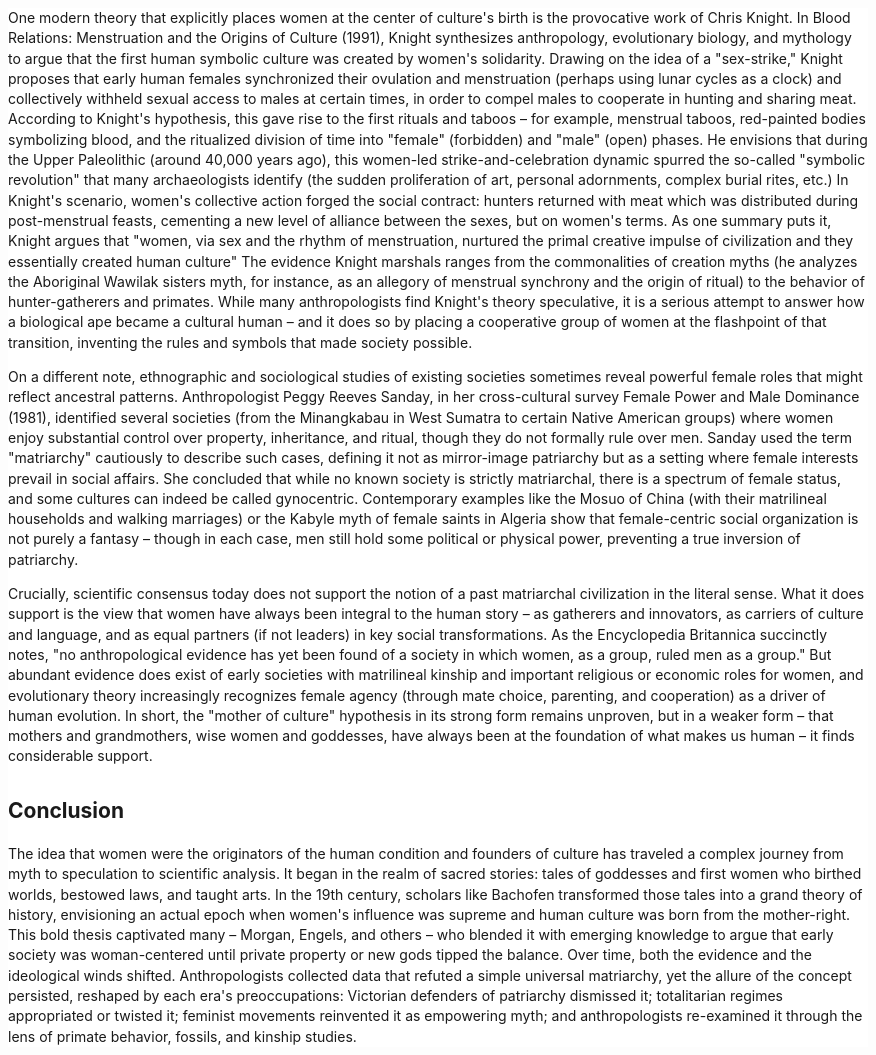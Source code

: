 One modern theory that explicitly places women at the center of culture's birth is the provocative work of Chris Knight. In Blood Relations: Menstruation and the Origins of Culture (1991), Knight synthesizes anthropology, evolutionary biology, and mythology to argue that the first human symbolic culture was created by women's solidarity. Drawing on the idea of a "sex-strike," Knight proposes that early human females synchronized their ovulation and menstruation (perhaps using lunar cycles as a clock) and collectively withheld sexual access to males at certain times, in order to compel males to cooperate in hunting and sharing meat. According to Knight's hypothesis, this gave rise to the first rituals and taboos – for example, menstrual taboos, red-painted bodies symbolizing blood, and the ritualized division of time into "female" (forbidden) and "male" (open) phases. He envisions that during the Upper Paleolithic (around 40,000 years ago), this women-led strike-and-celebration dynamic spurred the so-called "symbolic revolution" that many archaeologists identify (the sudden proliferation of art, personal adornments, complex burial rites, etc.) In Knight's scenario, women's collective action forged the social contract: hunters returned with meat which was distributed during post-menstrual feasts, cementing a new level of alliance between the sexes, but on women's terms. As one summary puts it, Knight argues that "women, via sex and the rhythm of menstruation, nurtured the primal creative impulse of civilization and they essentially created human culture" The evidence Knight marshals ranges from the commonalities of creation myths (he analyzes the Aboriginal Wawilak sisters myth, for instance, as an allegory of menstrual synchrony and the origin of ritual) to the behavior of hunter-gatherers and primates. While many anthropologists find Knight's theory speculative, it is a serious attempt to answer how a biological ape became a cultural human – and it does so by placing a cooperative group of women at the flashpoint of that transition, inventing the rules and symbols that made society possible.

On a different note, ethnographic and sociological studies of existing societies sometimes reveal powerful female roles that might reflect ancestral patterns. Anthropologist Peggy Reeves Sanday, in her cross-cultural survey Female Power and Male Dominance (1981), identified several societies (from the Minangkabau in West Sumatra to certain Native American groups) where women enjoy substantial control over property, inheritance, and ritual, though they do not formally rule over men. Sanday used the term "matriarchy" cautiously to describe such cases, defining it not as mirror-image patriarchy but as a setting where female interests prevail in social affairs. She concluded that while no known society is strictly matriarchal, there is a spectrum of female status, and some cultures can indeed be called gynocentric. Contemporary examples like the Mosuo of China (with their matrilineal households and walking marriages) or the Kabyle myth of female saints in Algeria show that female-centric social organization is not purely a fantasy – though in each case, men still hold some political or physical power, preventing a true inversion of patriarchy.

Crucially, scientific consensus today does not support the notion of a past matriarchal civilization in the literal sense. What it does support is the view that women have always been integral to the human story – as gatherers and innovators, as carriers of culture and language, and as equal partners (if not leaders) in key social transformations. As the Encyclopedia Britannica succinctly notes, "no anthropological evidence has yet been found of a society in which women, as a group, ruled men as a group." But abundant evidence does exist of early societies with matrilineal kinship and important religious or economic roles for women, and evolutionary theory increasingly recognizes female agency (through mate choice, parenting, and cooperation) as a driver of human evolution. In short, the "mother of culture" hypothesis in its strong form remains unproven, but in a weaker form – that mothers and grandmothers, wise women and goddesses, have always been at the foundation of what makes us human – it finds considerable support.

## Conclusion

The idea that women were the originators of the human condition and founders of culture has traveled a complex journey from myth to speculation to scientific analysis. It began in the realm of sacred stories: tales of goddesses and first women who birthed worlds, bestowed laws, and taught arts. In the 19th century, scholars like Bachofen transformed those tales into a grand theory of history, envisioning an actual epoch when women's influence was supreme and human culture was born from the mother-right. This bold thesis captivated many – Morgan, Engels, and others – who blended it with emerging knowledge to argue that early society was woman-centered until private property or new gods tipped the balance. Over time, both the evidence and the ideological winds shifted. Anthropologists collected data that refuted a simple universal matriarchy, yet the allure of the concept persisted, reshaped by each era's preoccupations: Victorian defenders of patriarchy dismissed it; totalitarian regimes appropriated or twisted it; feminist movements reinvented it as empowering myth; and anthropologists re-examined it through the lens of primate behavior, fossils, and kinship studies.
